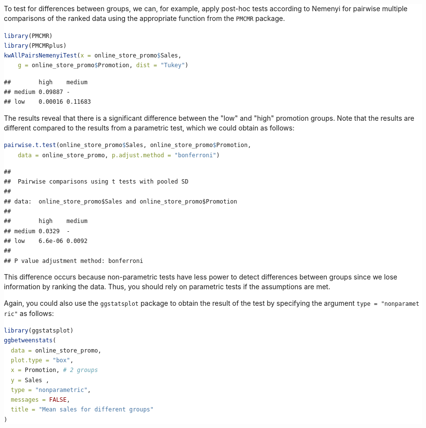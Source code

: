 To test for differences between groups, we can, for example, apply post-hoc tests according to Nemenyi for pairwise multiple comparisons of the ranked data using the appropriate function from the ```PMCMR``` package.


```r
library(PMCMR)
library(PMCMRplus)
kwAllPairsNemenyiTest(x = online_store_promo$Sales,
    g = online_store_promo$Promotion, dist = "Tukey")
```

```
##        high    medium 
## medium 0.09887 -      
## low    0.00016 0.11683
```
The results reveal that there is a significant difference between the "low" and "high" promotion groups. Note that the results are different compared to the results from a parametric test, which we could obtain as follows: 


```r
pairwise.t.test(online_store_promo$Sales, online_store_promo$Promotion,
    data = online_store_promo, p.adjust.method = "bonferroni")
```

```
## 
## 	Pairwise comparisons using t tests with pooled SD 
## 
## data:  online_store_promo$Sales and online_store_promo$Promotion 
## 
##        high    medium
## medium 0.0329  -     
## low    6.6e-06 0.0092
## 
## P value adjustment method: bonferroni
```
This difference occurs because non-parametric tests have less power to detect differences between groups since we lose information by ranking the data. Thus, you should rely on parametric tests if the assumptions are met.

Again, you could also use the `ggstatsplot` package to obtain the result of the test by specifying the argument `type = "nonparametric"` as follows:


```r
library(ggstatsplot)
ggbetweenstats(
  data = online_store_promo,
  plot.type = "box",
  x = Promotion, # 2 groups
  y = Sales ,
  type = "nonparametric",
  messages = FALSE,
  title = "Mean sales for different groups"
)
```
